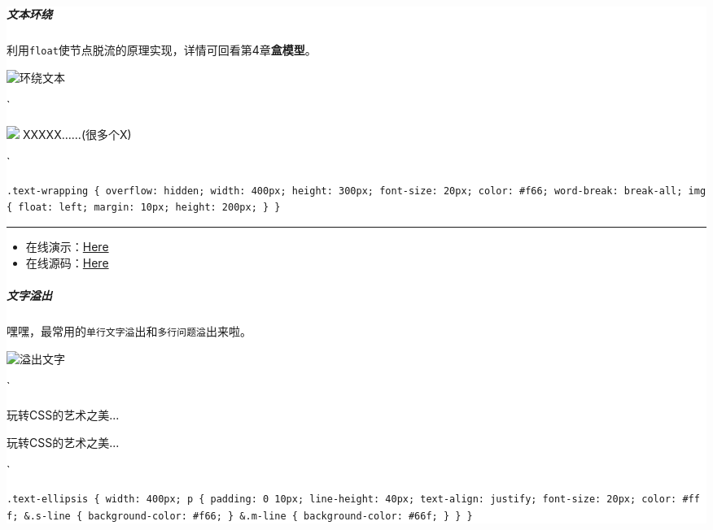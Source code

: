 ##### 文本环绕

利用`float`使节点脱流的原理实现，详情可回看第4章**盒模型**。

![环绕文本](https://p3-juejin.byteimg.com/tos-cn-i-k3u1fbpfcp/b1b9dd2dad564c3a8e85740a7b7e2e40~tplv-k3u1fbpfcp-zoom-1.image)

`<div class="text-wrapping">
    <img src="https://static.yangzw.vip/codepen/thor.jpg">
    XXXXX......(很多个X)
</div>` 

`.text-wrapping {
    overflow: hidden;
    width: 400px;
    height: 300px;
    font-size: 20px;
    color: #f66;
    word-break: break-all;
    img {
        float: left;
        margin: 10px;
        height: 200px;
    }
}` 

* * *

* 在线演示：[Here](https://codepen.io/JowayYoung/pen/yLOEoQd)
* 在线源码：[Here](https://github.com/JowayYoung/idea-css/blob/master/icss/src/components/layout/%E4%BD%BF%E7%94%A8float%E6%8E%92%E7%89%88%E6%96%87%E6%9C%AC%E7%8E%AF%E7%BB%95.vue)

##### 文字溢出

嘿嘿，最常用的`单行文字溢`出和`多行问题溢`出来啦。

![溢出文字](https://p6-juejin.byteimg.com/tos-cn-i-k3u1fbpfcp/6bc489b6a5034289a566b2288f7aa5aa~tplv-k3u1fbpfcp-zoom-1.image)

`<div class="text-ellipsis">
    <p class="s-line s-ellipsis">玩转CSS的艺术之美...</p>
    <p class="m-line m-ellipsis">玩转CSS的艺术之美...</p>
</div>` 

`.text-ellipsis {
    width: 400px;
    p {
        padding: 0 10px;
        line-height: 40px;
        text-align: justify;
        font-size: 20px;
        color: #fff;
        &.s-line {
            background-color: #f66;
        }
        &.m-line {
            background-color: #66f;
        }
    }
}` 
